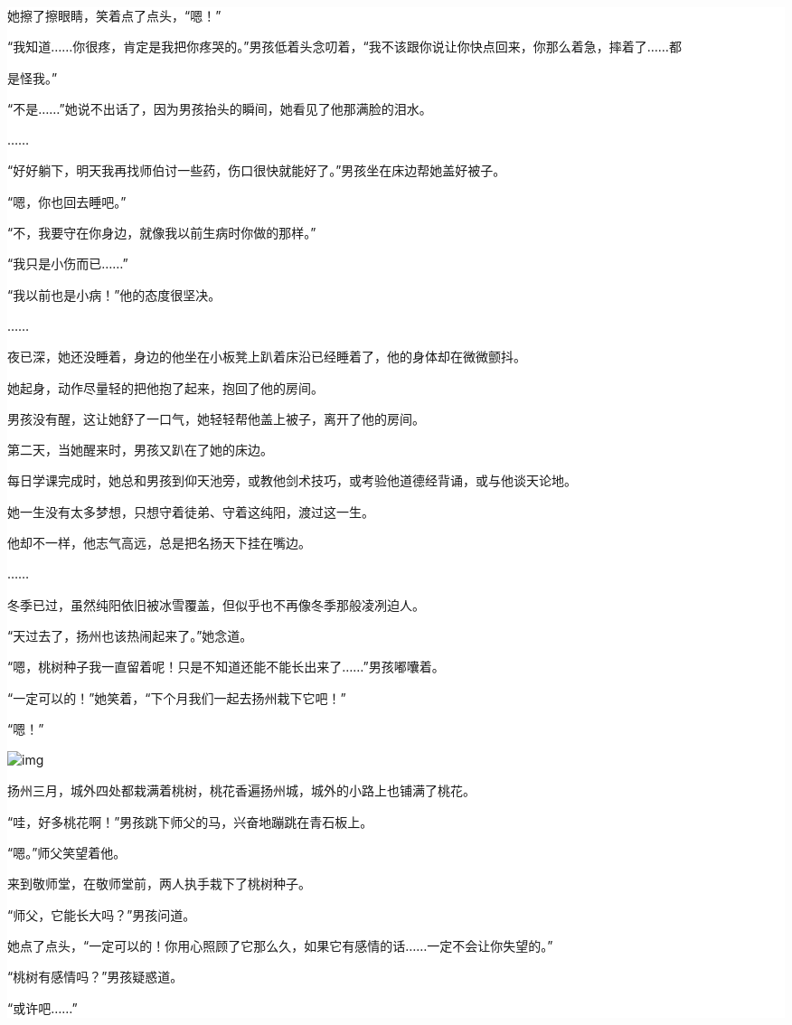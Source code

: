 她擦了擦眼睛，笑着点了点头，“嗯！”

“我知道……你很疼，肯定是我把你疼哭的。”男孩低着头念叨着，“我不该跟你说让你快点回来，你那么着急，摔着了……都

是怪我。”

“不是……”她说不出话了，因为男孩抬头的瞬间，她看见了他那满脸的泪水。

……

“好好躺下，明天我再找师伯讨一些药，伤口很快就能好了。”男孩坐在床边帮她盖好被子。

“嗯，你也回去睡吧。”

“不，我要守在你身边，就像我以前生病时你做的那样。”

“我只是小伤而已……”

“我以前也是小病！”他的态度很坚决。

……

夜已深，她还没睡着，身边的他坐在小板凳上趴着床沿已经睡着了，他的身体却在微微颤抖。

她起身，动作尽量轻的把他抱了起来，抱回了他的房间。

男孩没有醒，这让她舒了一口气，她轻轻帮他盖上被子，离开了他的房间。

第二天，当她醒来时，男孩又趴在了她的床边。

每日学课完成时，她总和男孩到仰天池旁，或教他剑术技巧，或考验他道德经背诵，或与他谈天论地。

她一生没有太多梦想，只想守着徒弟、守着这纯阳，渡过这一生。

他却不一样，他志气高远，总是把名扬天下挂在嘴边。

……

冬季已过，虽然纯阳依旧被冰雪覆盖，但似乎也不再像冬季那般凌冽迫人。

“天过去了，扬州也该热闹起来了。”她念道。

“嗯，桃树种子我一直留着呢！只是不知道还能不能长出来了……”男孩嘟囔着。

“一定可以的！”她笑着，“下个月我们一起去扬州栽下它吧！”

“嗯！”

![img](https://static.jindll.com/notes/2018050221005538.jpg)

扬州三月，城外四处都栽满着桃树，桃花香遍扬州城，城外的小路上也铺满了桃花。

“哇，好多桃花啊！”男孩跳下师父的马，兴奋地蹦跳在青石板上。

“嗯。”师父笑望着他。

来到敬师堂，在敬师堂前，两人执手栽下了桃树种子。

“师父，它能长大吗？”男孩问道。

她点了点头，“一定可以的！你用心照顾了它那么久，如果它有感情的话……一定不会让你失望的。”

“桃树有感情吗？”男孩疑惑道。

“或许吧……”
